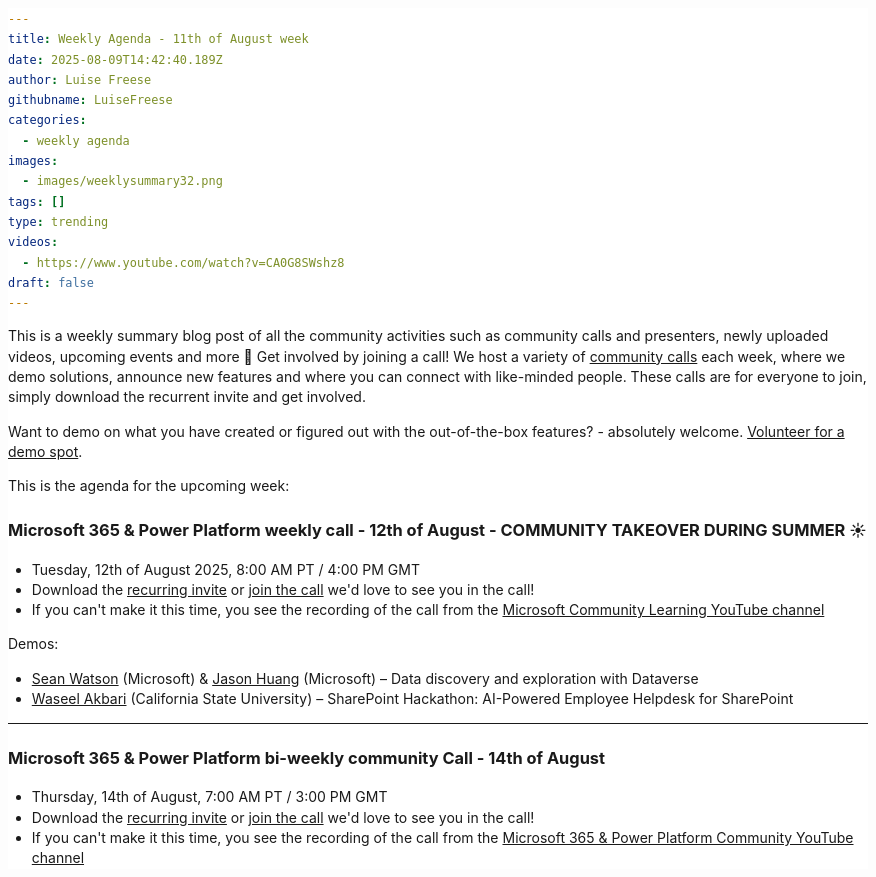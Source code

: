 ```yaml
---
title: Weekly Agenda - 11th of August week
date: 2025-08-09T14:42:40.189Z
author: Luise Freese
githubname: LuiseFreese
categories:
  - weekly agenda
images:
  - images/weeklysummary32.png
tags: []
type: trending
videos:
  - https://www.youtube.com/watch?v=CA0G8SWshz8
draft: false
---
```


This is a weekly summary blog post of all the community activities such as community calls and presenters, newly uploaded videos, upcoming events and more 🚀
Get involved by joining a call! We host a variety of [community calls](https://aka.ms/community/calls) each week, where we demo solutions, announce new features and where you can connect with like-minded people. These calls are for everyone to join, simply download the recurrent invite and get involved. 

Want to demo on what you have created or figured out with the out-of-the-box features? - absolutely welcome. [Volunteer for a demo spot](https://aka.ms/community/request/demo).

This is the agenda for the upcoming week:

### Microsoft 365 & Power Platform weekly call - 12th of August - COMMUNITY TAKEOVER DURING SUMMER ☀️

* Tuesday, 12th of August 2025, 8:00 AM PT / 4:00 PM GMT
* Download the [recurring invite](https://aka.ms/m365-dev-call) or [join the call](https://aka.ms/m365-dev-call-join) we'd love to see you in the call!
* If you can't make it this time, you see the recording of the call from the [Microsoft Community Learning YouTube channel](https://www.youtube.com/playlist?list=PLR9nK3mnD-OUQOW86tT5dkCRQAVGY7DlH)

Demos: 
* [Sean Watson](https://www.linkedin.com/in/seanwatson/) (Microsoft) & [Jason Huang](https://www.linkedin.com/in/qhuang1218/) (Microsoft) – Data discovery and exploration with Dataverse
* [Waseel Akbari](https://www.linkedin.com/in/waseelakbari/) (California State University) – SharePoint Hackathon: AI-Powered Employee Helpdesk for SharePoint

---

### Microsoft 365 & Power Platform bi-weekly community Call - 14th of August


* Thursday, 14th of August, 7:00 AM PT / 3:00 PM GMT
* Download the [recurring invite](https://aka.ms/spdev-sig-call) or [join the call](https://aka.ms/spdev-sig-call-join) we'd love to see you in the call!
* If you can't make it this time, you see the recording of the call from the [Microsoft 365 & Power Platform Community YouTube channel](https://www.youtube.com/watch?v=gAqUr9wa2_0&list=PLR9nK3mnD-OURfm5Ypu-wK52cxBv_gXCA)
